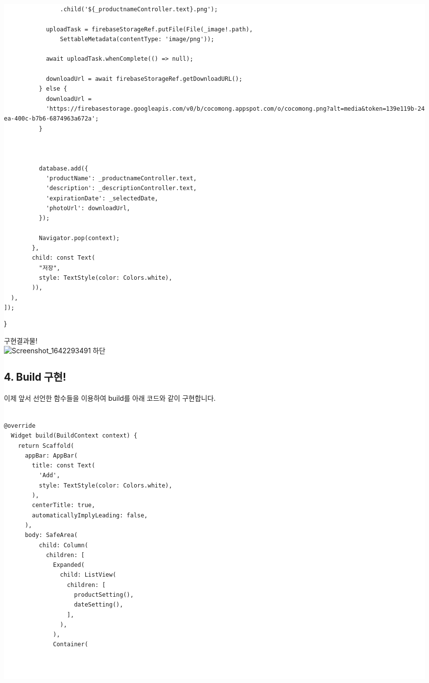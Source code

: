                     .child('${_productnameController.text}.png');

                uploadTask = firebaseStorageRef.putFile(File(_image!.path),
                    SettableMetadata(contentType: 'image/png'));

                await uploadTask.whenComplete(() => null);

                downloadUrl = await firebaseStorageRef.getDownloadURL();
              } else {
                downloadUrl =
                'https://firebasestorage.googleapis.com/v0/b/cocomong.appspot.com/o/cocomong.png?alt=media&token=139e119b-24ea-400c-b7b6-6874963a672a';
              }



              database.add({
                'productName': _productnameController.text,
                'description': _descriptionController.text,
                'expirationDate': _selectedDate,
                'photoUrl': downloadUrl,
              });

              Navigator.pop(context);
            },
            child: const Text(
              "저장",
              style: TextStyle(color: Colors.white),
            )),
      ),
    ]);
  }
</code>
</pre>

구현결과물!   
![Screenshot_1642293491 하단](https://user-images.githubusercontent.com/63987139/149643533-76d0d43b-66f9-4d17-9428-0b75456fc8b4.png)


## 4. Build 구현!   
이제 앞서 선언한 함수들을 이용하여 build를 아래 코드와 같이 구현합니다.   

<pre>
<code>
@override
  Widget build(BuildContext context) {
    return Scaffold(
      appBar: AppBar(
        title: const Text(
          'Add',
          style: TextStyle(color: Colors.white),
        ),
        centerTitle: true,
        automaticallyImplyLeading: false,
      ),
      body: SafeArea(
          child: Column(
            children: <Widget>[
              Expanded(
                child: ListView(
                  children: <Widget>[
                    productSetting(),
                    dateSetting(),
                  ],
                ),
              ),
              Container(